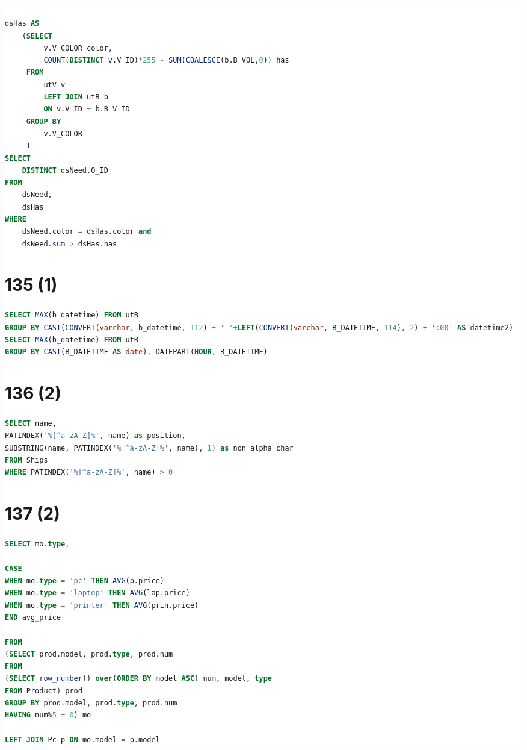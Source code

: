 ``` sql

dsHas AS
    (SELECT
         v.V_COLOR color,
         COUNT(DISTINCT v.V_ID)*255 - SUM(COALESCE(b.B_VOL,0)) has
     FROM
         utV v
         LEFT JOIN utB b
         ON v.V_ID = b.B_V_ID         
     GROUP BY
         v.V_COLOR
     )
SELECT
    DISTINCT dsNeed.Q_ID
FROM 
    dsNeed,
    dsHas
WHERE
    dsNeed.color = dsHas.color and
    dsNeed.sum > dsHas.has

```
# 135 (1) 
``` sql
SELECT MAX(b_datetime) FROM utB
GROUP BY CAST(CONVERT(varchar, b_datetime, 112) + ' '+LEFT(CONVERT(varchar, B_DATETIME, 114), 2) + ':00' AS datetime2)
SELECT MAX(b_datetime) FROM utB
GROUP BY CAST(B_DATETIME AS date), DATEPART(HOUR, B_DATETIME)

```
# 136 (2) 
``` sql
SELECT name,
PATINDEX('%[^a-zA-Z]%', name) as position,
SUBSTRING(name, PATINDEX('%[^a-zA-Z]%', name), 1) as non_alpha_char
FROM Ships
WHERE PATINDEX('%[^a-zA-Z]%', name) > 0

```
# 137 (2) 
``` sql
SELECT mo.type,

CASE
WHEN mo.type = 'pc' THEN AVG(p.price)
WHEN mo.type = 'laptop' THEN AVG(lap.price)
WHEN mo.type = 'printer' THEN AVG(prin.price)
END avg_price

FROM
(SELECT prod.model, prod.type, prod.num
FROM
(SELECT row_number() over(ORDER BY model ASC) num, model, type
FROM Product) prod
GROUP BY prod.model, prod.type, prod.num
HAVING num%5 = 0) mo

LEFT JOIN Pc p ON mo.model = p.model
```